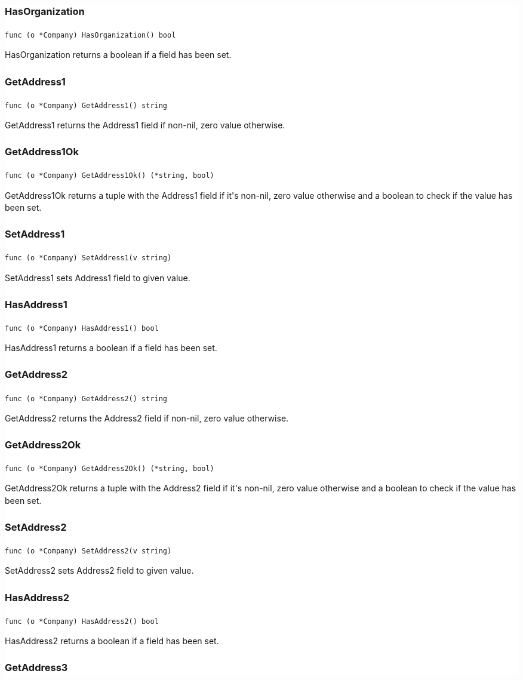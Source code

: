 ### HasOrganization

`func (o *Company) HasOrganization() bool`

HasOrganization returns a boolean if a field has been set.

### GetAddress1

`func (o *Company) GetAddress1() string`

GetAddress1 returns the Address1 field if non-nil, zero value otherwise.

### GetAddress1Ok

`func (o *Company) GetAddress1Ok() (*string, bool)`

GetAddress1Ok returns a tuple with the Address1 field if it's non-nil, zero value otherwise
and a boolean to check if the value has been set.

### SetAddress1

`func (o *Company) SetAddress1(v string)`

SetAddress1 sets Address1 field to given value.

### HasAddress1

`func (o *Company) HasAddress1() bool`

HasAddress1 returns a boolean if a field has been set.

### GetAddress2

`func (o *Company) GetAddress2() string`

GetAddress2 returns the Address2 field if non-nil, zero value otherwise.

### GetAddress2Ok

`func (o *Company) GetAddress2Ok() (*string, bool)`

GetAddress2Ok returns a tuple with the Address2 field if it's non-nil, zero value otherwise
and a boolean to check if the value has been set.

### SetAddress2

`func (o *Company) SetAddress2(v string)`

SetAddress2 sets Address2 field to given value.

### HasAddress2

`func (o *Company) HasAddress2() bool`

HasAddress2 returns a boolean if a field has been set.

### GetAddress3
